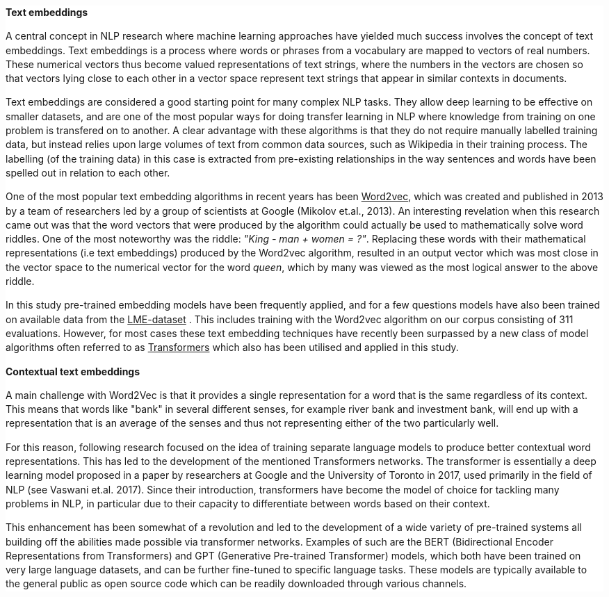 



**Text embeddings**

A central concept in NLP research where machine learning approaches have yielded much success involves the concept of text embeddings. Text embeddings​ is a process where words or phrases from a vocabulary are mapped to vectors of real numbers. These numerical vectors thus become valued representations of text strings, where the numbers in the vectors are chosen so that vectors lying close to each other in a vector space represent text strings that appear in similar contexts in documents. 

Text embeddings are considered a good starting point for many complex NLP tasks. They allow deep learning to be effective on smaller datasets, and are one of the most popular ways for doing transfer learning in NLP where knowledge from training on one problem is transfered on to another. A clear advantage with these algorithms is that they do not require manually labelled training data, but instead relies upon large volumes of text from common data sources, such as Wikipedia in their training process. The labelling (of the training data) in this case is extracted from pre-existing relationships in the way sentences and words have been spelled out in relation to each other.

One of the most popular text embedding algorithms in recent years has been [Word2vec](#Methods), which was created and published in 2013 by a team of researchers led by a group of scientists at Google (Mikolov et.al., 2013). An interesting revelation when this research came out was that the word vectors that were produced by the algorithm could actually be used to mathematically solve word riddles. One of the most noteworthy was the riddle: *"King - man + women = ?"*. Replacing these words with their mathematical representations (i.e text embeddings) produced by the Word2vec algorithm, resulted in an output vector which was most close in the vector space to the numerical vector for the word *queen*, which by many was viewed as the most logical answer to the above riddle.

In this study pre-trained embedding models have been frequently applied, and for a few questions models have also been trained on available data from the [LME-dataset](#other) . This includes training with the Word2vec algorithm on our corpus consisting of 311 evaluations. However, for most cases these text embedding techniques have recently been surpassed by a new class of model algorithms often referred to as [Transformers](#Methods) which also has been utilised and applied in this study.


**Contextual text embeddings**

A main challenge with Word2Vec is that it provides a single representation for a word that is the same regardless of its context. This means that words like "bank" in several different senses, for example river bank and investment bank, will end up with a representation that is an average of the senses and thus not representing either of the two particularly well.

For this reason, following research focused on the idea of training separate language models to produce better contextual word representations. This has led to the development of the mentioned Transformers networks. The transformer is essentially a deep learning model proposed in a paper by researchers at Google and the University of Toronto in 2017, used primarily in the field of NLP (see Vaswani et.al. 2017). Since their introduction, transformers have become the model of choice for tackling many problems in NLP, in particular due to their capacity to differentiate between words based on their context.

This enhancement has been somewhat of a revolution and led to the development of a wide variety of pre-trained systems all building off the abilities made possible via transformer networks. Examples of such are the BERT (Bidirectional Encoder Representations from Transformers) and GPT (Generative Pre-trained Transformer) models, which both have been trained on very large language datasets, and can be further fine-tuned to specific language tasks. These models are typically available to the general public as open source code which can be readily downloaded through various channels.
